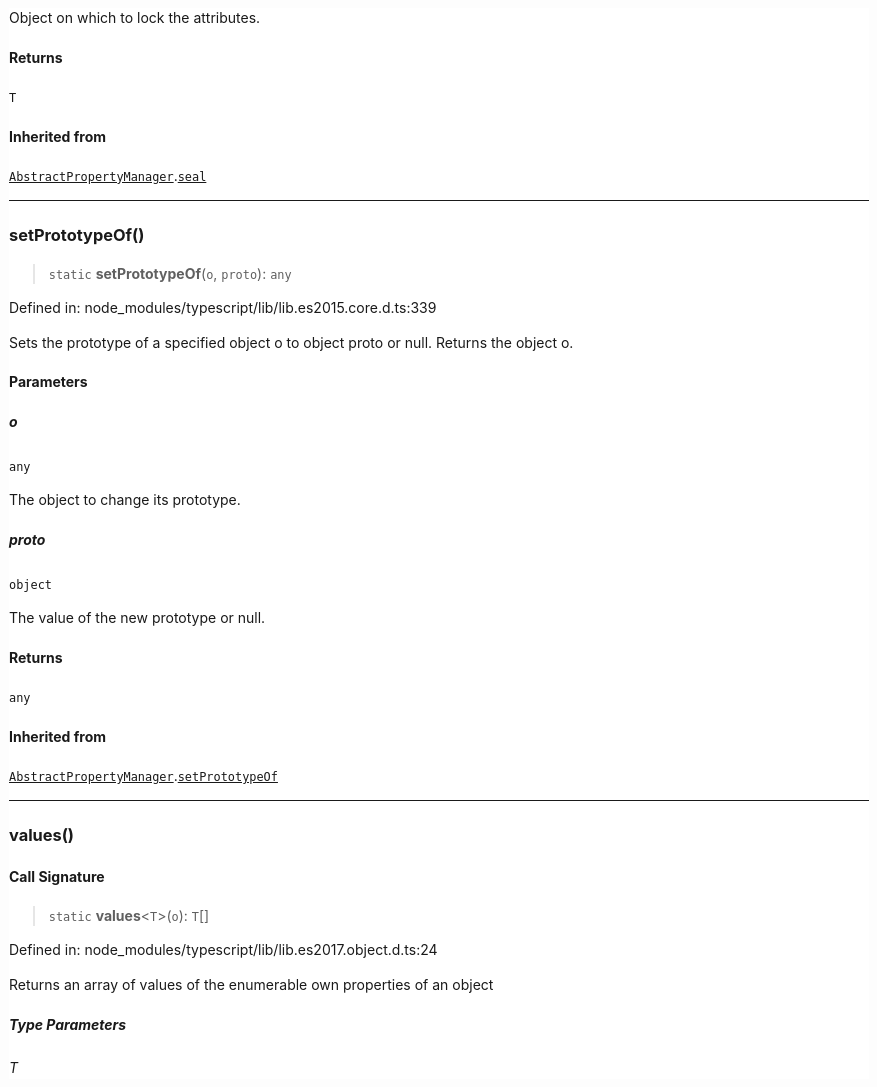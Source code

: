Object on which to lock the attributes.

#### Returns

`T`

#### Inherited from

[`AbstractPropertyManager`](../../abstract/classes/AbstractPropertyManager.md).[`seal`](../../abstract/classes/AbstractPropertyManager.md#seal)

***

### setPrototypeOf()

> `static` **setPrototypeOf**(`o`, `proto`): `any`

Defined in: node\_modules/typescript/lib/lib.es2015.core.d.ts:339

Sets the prototype of a specified object o to object proto or null. Returns the object o.

#### Parameters

##### o

`any`

The object to change its prototype.

##### proto

`object`

The value of the new prototype or null.

#### Returns

`any`

#### Inherited from

[`AbstractPropertyManager`](../../abstract/classes/AbstractPropertyManager.md).[`setPrototypeOf`](../../abstract/classes/AbstractPropertyManager.md#setprototypeof)

***

### values()

#### Call Signature

> `static` **values**\<`T`\>(`o`): `T`[]

Defined in: node\_modules/typescript/lib/lib.es2017.object.d.ts:24

Returns an array of values of the enumerable own properties of an object

##### Type Parameters

###### T
